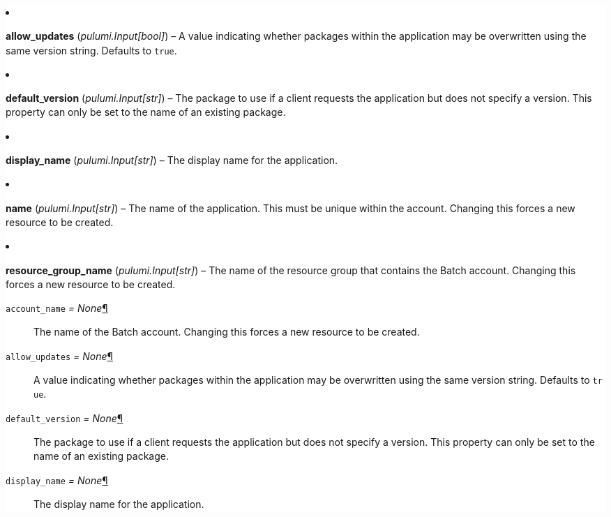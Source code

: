 <li><p><strong>allow_updates</strong> (<em>pulumi.Input</em><em>[</em><em>bool</em><em>]</em>) – A value indicating whether packages within the application may be overwritten using the same version string. Defaults to <code class="docutils literal notranslate"><span class="pre">true</span></code>.</p></li>
<li><p><strong>default_version</strong> (<em>pulumi.Input</em><em>[</em><em>str</em><em>]</em>) – The package to use if a client requests the application but does not specify a version. This property can only be set to the name of an existing package.</p></li>
<li><p><strong>display_name</strong> (<em>pulumi.Input</em><em>[</em><em>str</em><em>]</em>) – The display name for the application.</p></li>
<li><p><strong>name</strong> (<em>pulumi.Input</em><em>[</em><em>str</em><em>]</em>) – The name of the application. This must be unique within the account. Changing this forces a new resource to be created.</p></li>
<li><p><strong>resource_group_name</strong> (<em>pulumi.Input</em><em>[</em><em>str</em><em>]</em>) – The name of the resource group that contains the Batch account. Changing this forces a new resource to be created.</p></li>
</ul>
</dd>
</dl>
<dl class="attribute">
<dt id="pulumi_azure.batch.Application.account_name">
<code class="sig-name descname">account_name</code><em class="property"> = None</em><a class="headerlink" href="#pulumi_azure.batch.Application.account_name" title="Permalink to this definition">¶</a></dt>
<dd><p>The name of the Batch account. Changing this forces a new resource to be created.</p>
</dd></dl>

<dl class="attribute">
<dt id="pulumi_azure.batch.Application.allow_updates">
<code class="sig-name descname">allow_updates</code><em class="property"> = None</em><a class="headerlink" href="#pulumi_azure.batch.Application.allow_updates" title="Permalink to this definition">¶</a></dt>
<dd><p>A value indicating whether packages within the application may be overwritten using the same version string. Defaults to <code class="docutils literal notranslate"><span class="pre">true</span></code>.</p>
</dd></dl>

<dl class="attribute">
<dt id="pulumi_azure.batch.Application.default_version">
<code class="sig-name descname">default_version</code><em class="property"> = None</em><a class="headerlink" href="#pulumi_azure.batch.Application.default_version" title="Permalink to this definition">¶</a></dt>
<dd><p>The package to use if a client requests the application but does not specify a version. This property can only be set to the name of an existing package.</p>
</dd></dl>

<dl class="attribute">
<dt id="pulumi_azure.batch.Application.display_name">
<code class="sig-name descname">display_name</code><em class="property"> = None</em><a class="headerlink" href="#pulumi_azure.batch.Application.display_name" title="Permalink to this definition">¶</a></dt>
<dd><p>The display name for the application.</p>
</dd></dl>
